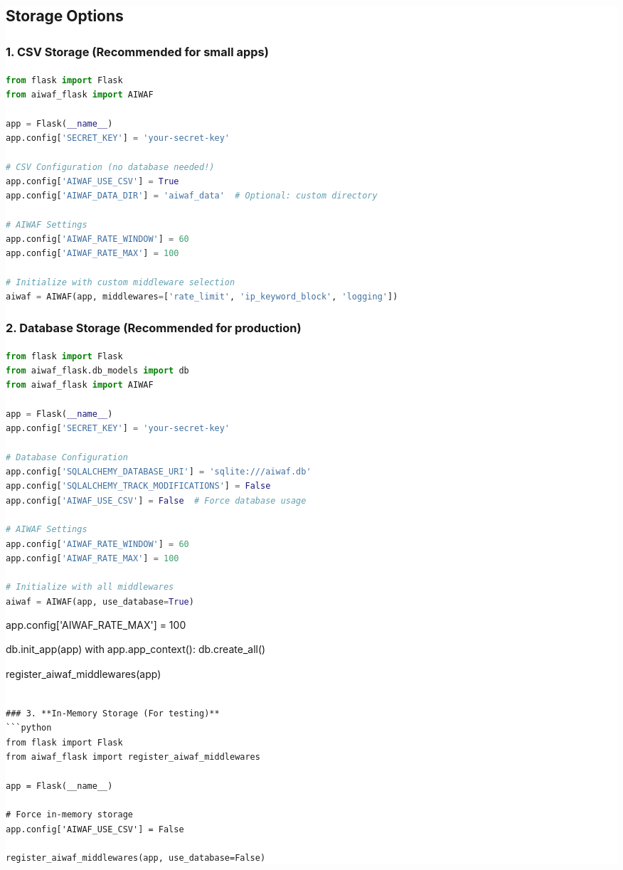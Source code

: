 ## Storage Options

### 1. **CSV Storage (Recommended for small apps)**
```python
from flask import Flask
from aiwaf_flask import AIWAF

app = Flask(__name__)
app.config['SECRET_KEY'] = 'your-secret-key'

# CSV Configuration (no database needed!)
app.config['AIWAF_USE_CSV'] = True
app.config['AIWAF_DATA_DIR'] = 'aiwaf_data'  # Optional: custom directory

# AIWAF Settings
app.config['AIWAF_RATE_WINDOW'] = 60
app.config['AIWAF_RATE_MAX'] = 100

# Initialize with custom middleware selection
aiwaf = AIWAF(app, middlewares=['rate_limit', 'ip_keyword_block', 'logging'])
```

### 2. **Database Storage (Recommended for production)**
```python
from flask import Flask
from aiwaf_flask.db_models import db
from aiwaf_flask import AIWAF

app = Flask(__name__)
app.config['SECRET_KEY'] = 'your-secret-key'

# Database Configuration
app.config['SQLALCHEMY_DATABASE_URI'] = 'sqlite:///aiwaf.db'
app.config['SQLALCHEMY_TRACK_MODIFICATIONS'] = False
app.config['AIWAF_USE_CSV'] = False  # Force database usage

# AIWAF Settings
app.config['AIWAF_RATE_WINDOW'] = 60
app.config['AIWAF_RATE_MAX'] = 100

# Initialize with all middlewares
aiwaf = AIWAF(app, use_database=True)
```
app.config['AIWAF_RATE_MAX'] = 100

db.init_app(app)
with app.app_context():
    db.create_all()

register_aiwaf_middlewares(app)
```

### 3. **In-Memory Storage (For testing)**
```python
from flask import Flask
from aiwaf_flask import register_aiwaf_middlewares

app = Flask(__name__)

# Force in-memory storage
app.config['AIWAF_USE_CSV'] = False

register_aiwaf_middlewares(app, use_database=False)
```
